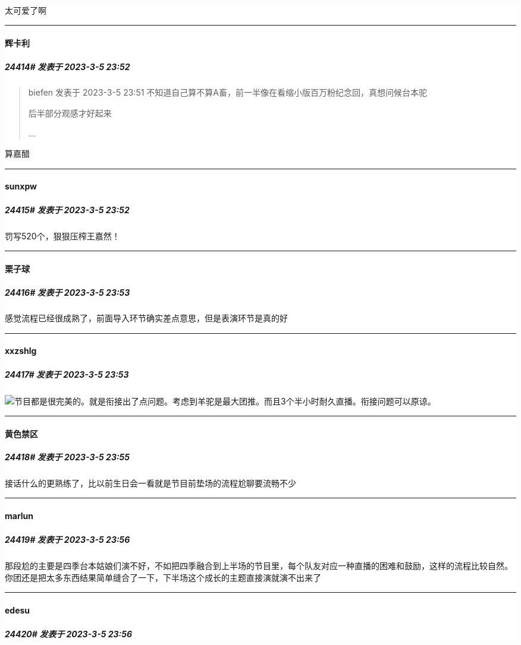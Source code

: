 太可爱了啊

*****

####  辉卡利  
##### 24414#       发表于 2023-3-5 23:52

<blockquote>biefen 发表于 2023-3-5 23:51
不知道自己算不算A畜，前一半像在看缩小版百万粉纪念回，真想问候台本驼

后半部分观感才好起来

 ...</blockquote>
算嘉醋

*****

####  sunxpw  
##### 24415#       发表于 2023-3-5 23:52

罚写520个，狠狠压榨王嘉然！

*****

####  栗子球  
##### 24416#       发表于 2023-3-5 23:53

感觉流程已经很成熟了，前面导入环节确实差点意思，但是表演环节是真的好

*****

####  xxzshlg  
##### 24417#       发表于 2023-3-5 23:53

<img src="https://static.saraba1st.com/image/smiley/bundam2017/003.png" referrerpolicy="no-referrer">节目都是很完美的。就是衔接出了点问题。考虑到羊驼是最大团推。而且3个半小时耐久直播。衔接问题可以原谅。

*****

####  黄色禁区  
##### 24418#       发表于 2023-3-5 23:55

接话什么的更熟练了，比以前生日会一看就是节目前垫场的流程尬聊要流畅不少

*****

####  marlun  
##### 24419#       发表于 2023-3-5 23:56

那段尬的主要是四季台本姑娘们演不好，不如把四季融合到上半场的节目里，每个队友对应一种直播的困难和鼓励，这样的流程比较自然。你团还是把太多东西结果简单缝合了一下，下半场这个成长的主题直接演就演不出来了

*****

####  edesu  
##### 24420#       发表于 2023-3-5 23:56
